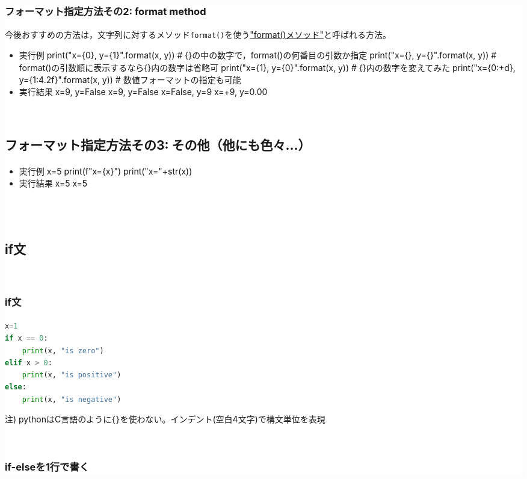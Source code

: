 
### フォーマット指定方法その2: format method

今後おすすめの方法は，文字列に対するメソッド`format()`を使う["format()メソッド"](https://docs.python.org/ja/3.8/tutorial/inputoutput.html#the-string-format-method)と呼ばれる方法。

- 実行例
    print("x={0}, y={1}".format(x, y)) # {}の中の数字で，format()の何番目の引数か指定
    print("x={}, y={}".format(x, y))   # format()の引数順に表示するなら{}内の数字は省略可
    print("x={1}, y={0}".format(x, y)) # {}内の数字を変えてみた
    print("x={0:+d}, y={1:4.2f}".format(x, y)) # 数値フォーマットの指定も可能
- 実行結果
    x=9, y=False
    x=9, y=False
    x=False, y=9
    x=+9, y=0.00

<br>


## フォーマット指定方法その3: その他（他にも色々...）
- 実行例
    x=5
    print(f"x={x}")
    print("x="+str(x))
- 実行結果
    x=5
    x=5

<br><br>



## if文

<br>


### if文 
```python
x=1
if x == 0:
    print(x, "is zero")
elif x > 0:
    print(x, "is positive")
else:
    print(x, "is negative")
```
注) pythonはC言語のように`{}`を使わない。インデント(空白4文字)で構文単位を表現


<br>


### if-elseを1行で書く
